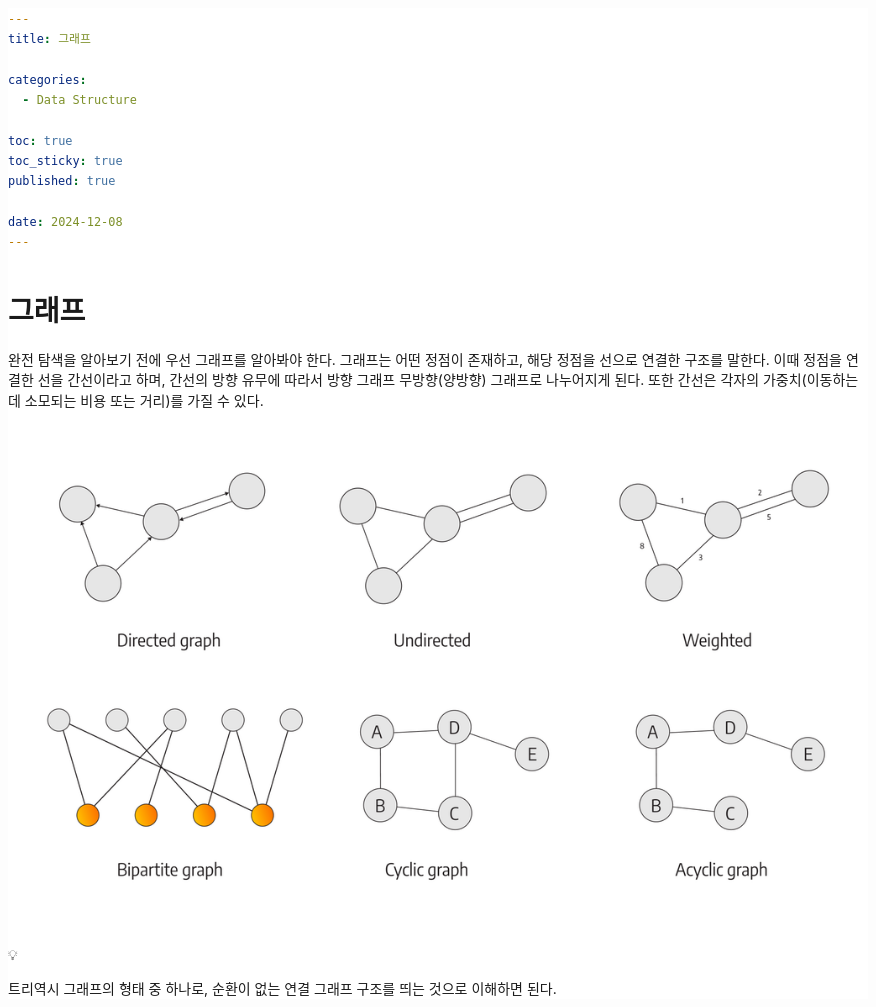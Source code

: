 ```yaml
---
title: 그래프

categories:
  - Data Structure

toc: true
toc_sticky: true
published: true
 
date: 2024-12-08
---
```


# 그래프

완전 탐색을 알아보기 전에 우선 그래프를 알아봐야 한다. 그래프는 어떤 정점이 존재하고, 해당 정점을 선으로 연결한 구조를 말한다. 이때 정점을 연결한 선을 간선이라고 하며, 간선의 방향 유무에 따라서 방향 그래프 무방향(양방향) 그래프로 나누어지게 된다. 또한 간선은 각자의 가중치(이동하는 데 소모되는 비용 또는 거리)를 가질 수 있다. 

![image.png](/docs_images/graph-01.png)

<notice>
💡

트리역시 그래프의 형태 중 하나로, 순환이 없는 연결 그래프 구조를 띄는 것으로 이해하면 된다. 
